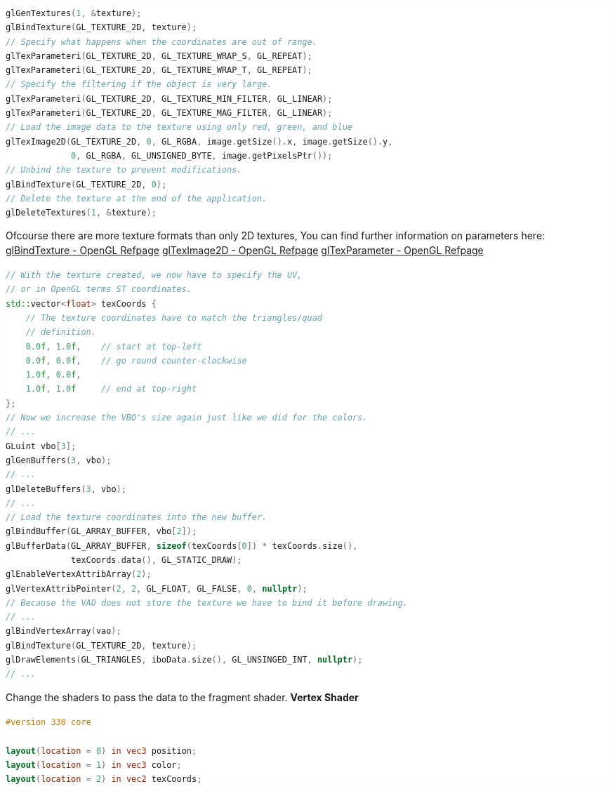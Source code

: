 ```cpp
glGenTextures(1, &texture);
glBindTexture(GL_TEXTURE_2D, texture);
// Specify what happens when the coordinates are out of range.
glTexParameteri(GL_TEXTURE_2D, GL_TEXTURE_WRAP_S, GL_REPEAT);
glTexParameteri(GL_TEXTURE_2D, GL_TEXTURE_WRAP_T, GL_REPEAT);
// Specify the filtering if the object is very large.
glTexParameteri(GL_TEXTURE_2D, GL_TEXTURE_MIN_FILTER, GL_LINEAR);
glTexParameteri(GL_TEXTURE_2D, GL_TEXTURE_MAG_FILTER, GL_LINEAR);
// Load the image data to the texture using only red, green, and blue
glTexImage2D(GL_TEXTURE_2D, 0, GL_RGBA, image.getSize().x, image.getSize().y,
			 0, GL_RGBA, GL_UNSIGNED_BYTE, image.getPixelsPtr());
// Unbind the texture to prevent modifications.
glBindTexture(GL_TEXTURE_2D, 0);
// Delete the texture at the end of the application.
glDeleteTextures(1, &texture);
```
Ofcourse there are more texture formats than only 2D textures,
You can find further information on parameters here:
[glBindTexture - OpenGL Refpage](https://www.khronos.org/registry/OpenGL-Refpages/gl4/html/glBindTexture.xhtml)
[glTexImage2D - OpenGL Refpage](https://www.khronos.org/registry/OpenGL-Refpages/gl4/html/glTexImage2D.xhtml)
[glTexParameter - OpenGL Refpage](https://www.khronos.org/registry/OpenGL-Refpages/gl4/html/glTexParameter.xhtml)
```cpp
// With the texture created, we now have to specify the UV,
// or in OpenGL terms ST coordinates.
std::vector<float> texCoords {
	// The texture coordinates have to match the triangles/quad
	// definition.
	0.0f, 1.0f,	   // start at top-left
	0.0f, 0.0f,	   // go round counter-clockwise
	1.0f, 0.0f,
	1.0f, 1.0f     // end at top-right
};
// Now we increase the VBO's size again just like we did for the colors.
// ...
GLuint vbo[3];
glGenBuffers(3, vbo);
// ...
glDeleteBuffers(3, vbo);
// ...
// Load the texture coordinates into the new buffer.
glBindBuffer(GL_ARRAY_BUFFER, vbo[2]);
glBufferData(GL_ARRAY_BUFFER, sizeof(texCoords[0]) * texCoords.size(),
			 texCoords.data(), GL_STATIC_DRAW);
glEnableVertexAttribArray(2);
glVertexAttribPointer(2, 2, GL_FLOAT, GL_FALSE, 0, nullptr);
// Because the VAO does not store the texture we have to bind it before drawing.
// ...
glBindVertexArray(vao);
glBindTexture(GL_TEXTURE_2D, texture);
glDrawElements(GL_TRIANGLES, iboData.size(), GL_UNSINGED_INT, nullptr);
// ...
```
Change the shaders to pass the data to the fragment shader.
**Vertex Shader**
```glsl
#version 330 core

layout(location = 0) in vec3 position;
layout(location = 1) in vec3 color;
layout(location = 2) in vec2 texCoords;

```